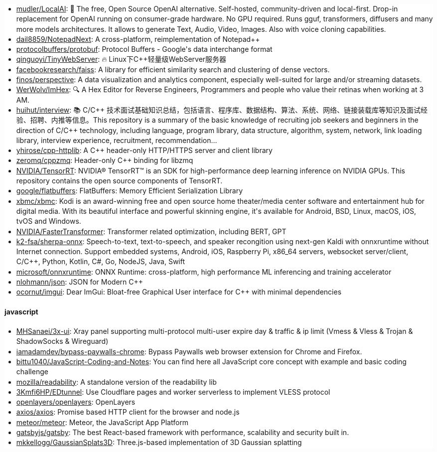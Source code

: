 * [mudler/LocalAI](https://github.com/mudler/LocalAI): 🤖 The free, Open Source OpenAI alternative. Self-hosted, community-driven and local-first. Drop-in replacement for OpenAI running on consumer-grade hardware. No GPU required. Runs gguf, transformers, diffusers and many more models architectures. It allows to generate Text, Audio, Video, Images. Also with voice cloning capabilities.
* [dail8859/NotepadNext](https://github.com/dail8859/NotepadNext): A cross-platform, reimplementation of Notepad++
* [protocolbuffers/protobuf](https://github.com/protocolbuffers/protobuf): Protocol Buffers - Google's data interchange format
* [qinguoyi/TinyWebServer](https://github.com/qinguoyi/TinyWebServer): 🔥 Linux下C++轻量级WebServer服务器
* [facebookresearch/faiss](https://github.com/facebookresearch/faiss): A library for efficient similarity search and clustering of dense vectors.
* [finos/perspective](https://github.com/finos/perspective): A data visualization and analytics component, especially well-suited for large and/or streaming datasets.
* [WerWolv/ImHex](https://github.com/WerWolv/ImHex): 🔍 A Hex Editor for Reverse Engineers, Programmers and people who value their retinas when working at 3 AM.
* [huihut/interview](https://github.com/huihut/interview): 📚 C/C++ 技术面试基础知识总结，包括语言、程序库、数据结构、算法、系统、网络、链接装载库等知识及面试经验、招聘、内推等信息。This repository is a summary of the basic knowledge of recruiting job seekers and beginners in the direction of C/C++ technology, including language, program library, data structure, algorithm, system, network, link loading library, interview experience, recruitment, recommendation…
* [yhirose/cpp-httplib](https://github.com/yhirose/cpp-httplib): A C++ header-only HTTP/HTTPS server and client library
* [zeromq/cppzmq](https://github.com/zeromq/cppzmq): Header-only C++ binding for libzmq
* [NVIDIA/TensorRT](https://github.com/NVIDIA/TensorRT): NVIDIA® TensorRT™ is an SDK for high-performance deep learning inference on NVIDIA GPUs. This repository contains the open source components of TensorRT.
* [google/flatbuffers](https://github.com/google/flatbuffers): FlatBuffers: Memory Efficient Serialization Library
* [xbmc/xbmc](https://github.com/xbmc/xbmc): Kodi is an award-winning free and open source home theater/media center software and entertainment hub for digital media. With its beautiful interface and powerful skinning engine, it's available for Android, BSD, Linux, macOS, iOS, tvOS and Windows.
* [NVIDIA/FasterTransformer](https://github.com/NVIDIA/FasterTransformer): Transformer related optimization, including BERT, GPT
* [k2-fsa/sherpa-onnx](https://github.com/k2-fsa/sherpa-onnx): Speech-to-text, text-to-speech, and speaker recongition using next-gen Kaldi with onnxruntime without Internet connection. Support embedded systems, Android, iOS, Raspberry Pi, x86_64 servers, websocket server/client, C/C++, Python, Kotlin, C#, Go, NodeJS, Java, Swift
* [microsoft/onnxruntime](https://github.com/microsoft/onnxruntime): ONNX Runtime: cross-platform, high performance ML inferencing and training accelerator
* [nlohmann/json](https://github.com/nlohmann/json): JSON for Modern C++
* [ocornut/imgui](https://github.com/ocornut/imgui): Dear ImGui: Bloat-free Graphical User interface for C++ with minimal dependencies

#### javascript
* [MHSanaei/3x-ui](https://github.com/MHSanaei/3x-ui): Xray panel supporting multi-protocol multi-user expire day & traffic & ip limit (Vmess & Vless & Trojan & ShadowSocks & Wireguard)
* [iamadamdev/bypass-paywalls-chrome](https://github.com/iamadamdev/bypass-paywalls-chrome): Bypass Paywalls web browser extension for Chrome and Firefox.
* [bittu1040/JavaScript-Coding-and-Notes](https://github.com/bittu1040/JavaScript-Coding-and-Notes): You can find here all JavaScript core concept with example and basic coding challenge
* [mozilla/readability](https://github.com/mozilla/readability): A standalone version of the readability lib
* [3Kmfi6HP/EDtunnel](https://github.com/3Kmfi6HP/EDtunnel): Use Cloudflare pages and worker serverless to implement VLESS protocol
* [openlayers/openlayers](https://github.com/openlayers/openlayers): OpenLayers
* [axios/axios](https://github.com/axios/axios): Promise based HTTP client for the browser and node.js
* [meteor/meteor](https://github.com/meteor/meteor): Meteor, the JavaScript App Platform
* [gatsbyjs/gatsby](https://github.com/gatsbyjs/gatsby): The best React-based framework with performance, scalability and security built in.
* [mkkellogg/GaussianSplats3D](https://github.com/mkkellogg/GaussianSplats3D): Three.js-based implementation of 3D Gaussian splatting